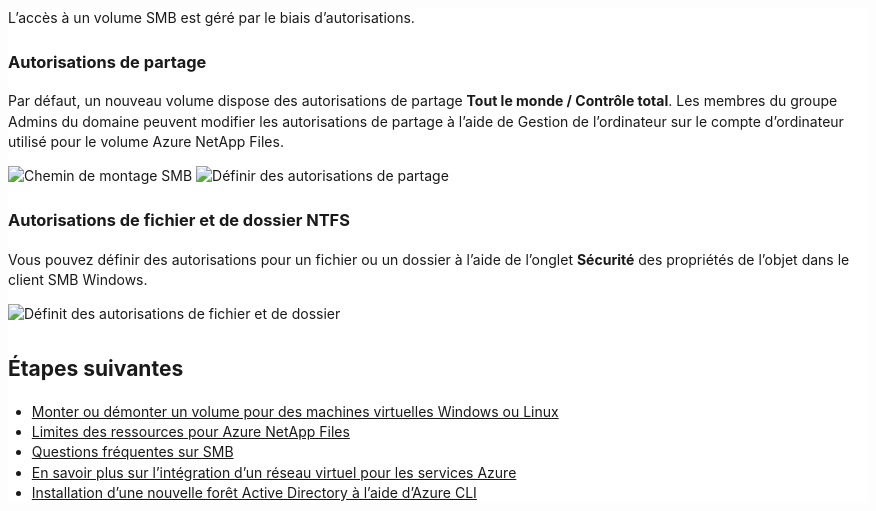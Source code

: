 L’accès à un volume SMB est géré par le biais d’autorisations.  

### <a name="share-permissions"></a>Autorisations de partage  

Par défaut, un nouveau volume dispose des autorisations de partage **Tout le monde / Contrôle total**. Les membres du groupe Admins du domaine peuvent modifier les autorisations de partage à l’aide de Gestion de l’ordinateur sur le compte d’ordinateur utilisé pour le volume Azure NetApp Files.

![Chemin de montage SMB](../media/azure-netapp-files/smb-mount-path.png) 
![Définir des autorisations de partage](../media/azure-netapp-files/set-share-permissions.png) 

### <a name="ntfs-file-and-folder-permissions"></a>Autorisations de fichier et de dossier NTFS  

Vous pouvez définir des autorisations pour un fichier ou un dossier à l’aide de l’onglet **Sécurité** des propriétés de l’objet dans le client SMB Windows.
 
![Définit des autorisations de fichier et de dossier](../media/azure-netapp-files/set-file-folder-permissions.png) 

## <a name="next-steps"></a>Étapes suivantes  

* [Monter ou démonter un volume pour des machines virtuelles Windows ou Linux](azure-netapp-files-mount-unmount-volumes-for-virtual-machines.md)
* [Limites des ressources pour Azure NetApp Files](azure-netapp-files-resource-limits.md)
* [Questions fréquentes sur SMB](./azure-netapp-files-faqs.md#smb-faqs)
* [En savoir plus sur l’intégration d’un réseau virtuel pour les services Azure](../virtual-network/virtual-network-for-azure-services.md)
* [Installation d’une nouvelle forêt Active Directory à l’aide d’Azure CLI](/windows-server/identity/ad-ds/deploy/virtual-dc/adds-on-azure-vm)
